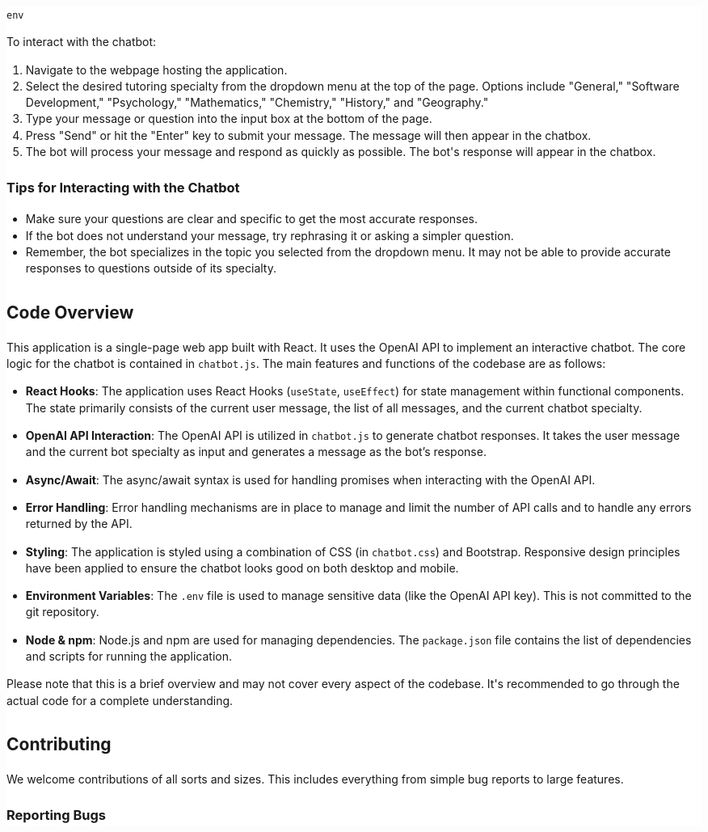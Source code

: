 ```env```

To interact with the chatbot:

1. Navigate to the webpage hosting the application.
2. Select the desired tutoring specialty from the dropdown menu at the top of the page. Options include "General," "Software Development," "Psychology," "Mathematics," "Chemistry," "History," and "Geography."
3. Type your message or question into the input box at the bottom of the page.
4. Press "Send" or hit the "Enter" key to submit your message. The message will then appear in the chatbox.
5. The bot will process your message and respond as quickly as possible. The bot's response will appear in the chatbox.

### Tips for Interacting with the Chatbot

- Make sure your questions are clear and specific to get the most accurate responses.
- If the bot does not understand your message, try rephrasing it or asking a simpler question.
- Remember, the bot specializes in the topic you selected from the dropdown menu. It may not be able to provide accurate responses to questions outside of its specialty.


## Code Overview

This application is a single-page web app built with React. It uses the OpenAI API to implement an interactive chatbot. The core logic for the chatbot is contained in `chatbot.js`. The main features and functions of the codebase are as follows:

- **React Hooks**: The application uses React Hooks (`useState`, `useEffect`) for state management within functional components. The state primarily consists of the current user message, the list of all messages, and the current chatbot specialty.

- **OpenAI API Interaction**: The OpenAI API is utilized in `chatbot.js` to generate chatbot responses. It takes the user message and the current bot specialty as input and generates a message as the bot’s response.

- **Async/Await**: The async/await syntax is used for handling promises when interacting with the OpenAI API.

- **Error Handling**: Error handling mechanisms are in place to manage and limit the number of API calls and to handle any errors returned by the API.

- **Styling**: The application is styled using a combination of CSS (in `chatbot.css`) and Bootstrap. Responsive design principles have been applied to ensure the chatbot looks good on both desktop and mobile.

- **Environment Variables**: The `.env` file is used to manage sensitive data (like the OpenAI API key). This is not committed to the git repository.

- **Node & npm**: Node.js and npm are used for managing dependencies. The `package.json` file contains the list of dependencies and scripts for running the application.


Please note that this is a brief overview and may not cover every aspect of the codebase. It's recommended to go through the actual code for a complete understanding.


## Contributing

We welcome contributions of all sorts and sizes. This includes everything from simple bug reports to large features.

### Reporting Bugs

```
